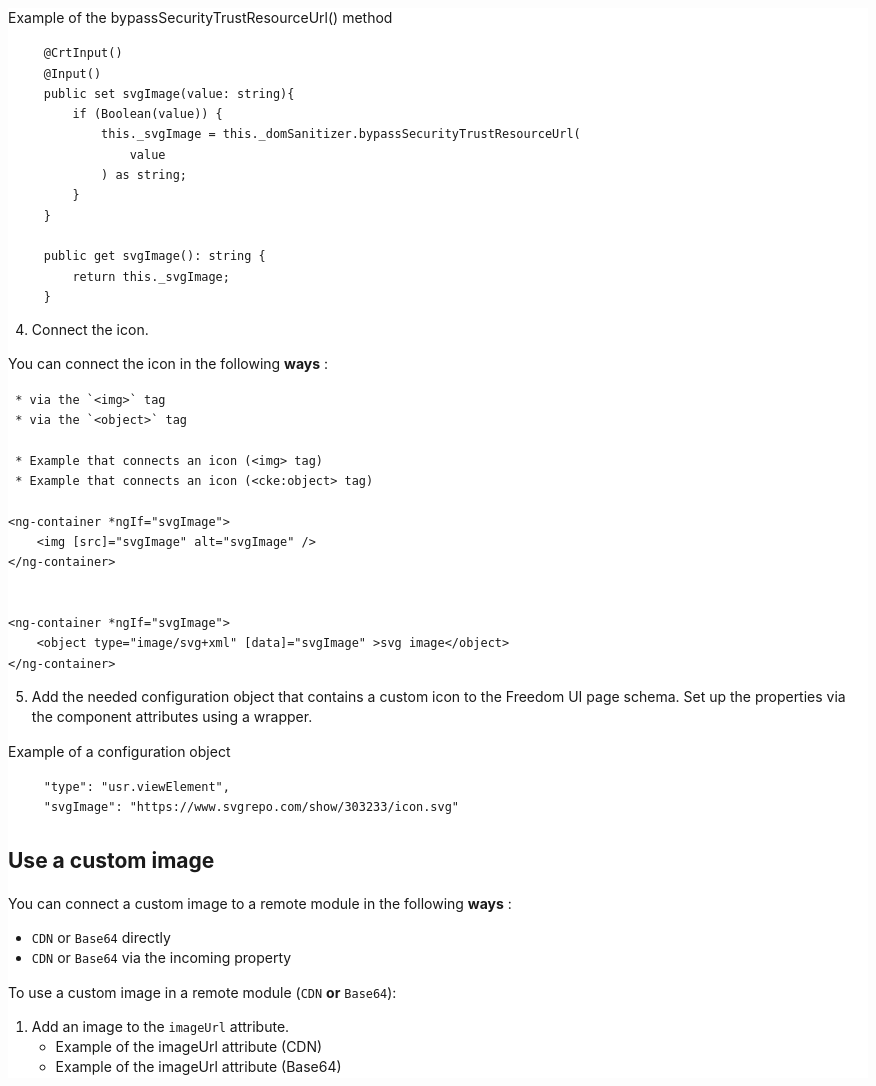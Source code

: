 Example of the bypassSecurityTrustResourceUrl() method

         @CrtInput()
         @Input()
         public set svgImage(value: string){
             if (Boolean(value)) {
                 this._svgImage = this._domSanitizer.bypassSecurityTrustResourceUrl(
                     value
                 ) as string;
             }
         }

         public get svgImage(): string {
             return this._svgImage;
         }


4. Connect the icon.

You can connect the icon in the following **ways** :

     * via the `<img>` tag
     * via the `<object>` tag

     * Example that connects an icon (<img> tag)
     * Example that connects an icon (<cke:object> tag)

    <ng-container *ngIf="svgImage">
        <img [src]="svgImage" alt="svgImage" />
    </ng-container>


    <ng-container *ngIf="svgImage">
        <object type="image/svg+xml" [data]="svgImage" >svg image</object>
    </ng-container>

5. Add the needed configuration object that contains a custom icon to the
   Freedom UI page schema. Set up the properties via the component attributes
   using a wrapper.

Example of a configuration object

         "type": "usr.viewElement",
         "svgImage": "https://www.svgrepo.com/show/303233/icon.svg"


## Use a custom image​

You can connect a custom image to a remote module in the following **ways** :

- `CDN` or `Base64` directly
- `CDN` or `Base64` via the incoming property

To use a custom image in a remote module (`CDN` **or** `Base64`):

1. Add an image to the `imageUrl` attribute.
   - Example of the imageUrl attribute (CDN)
   - Example of the imageUrl attribute (Base64)
